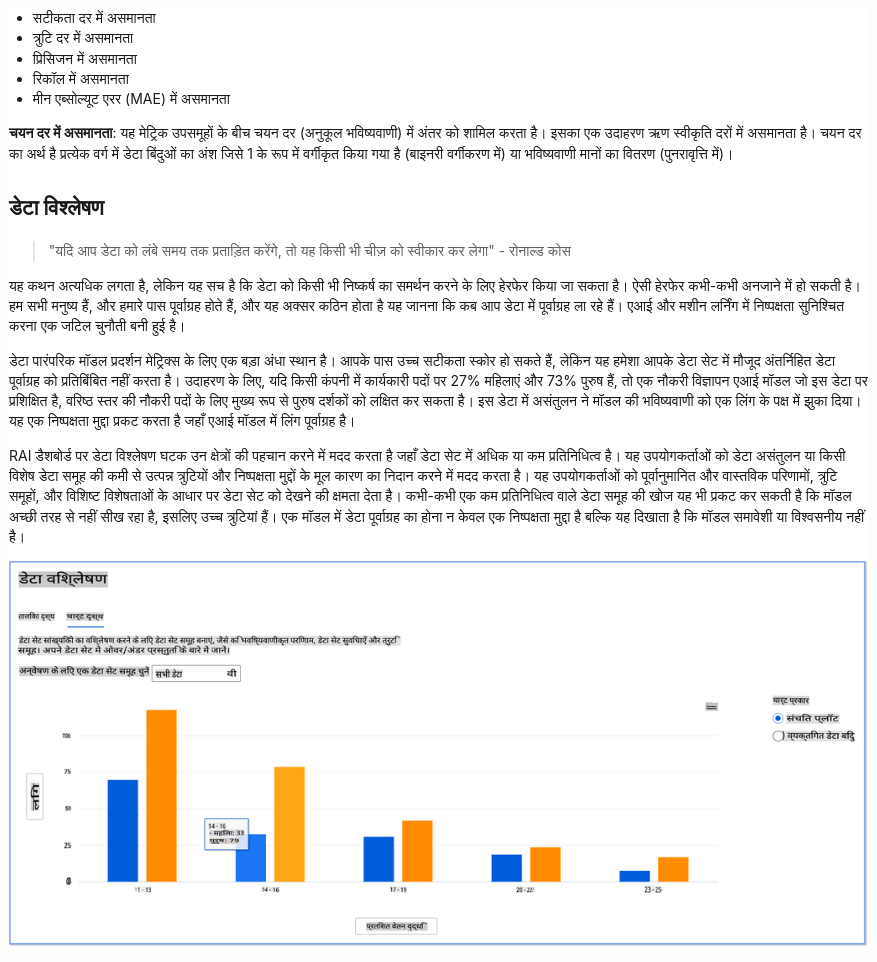 * सटीकता दर में असमानता
* त्रुटि दर में असमानता
* प्रिसिजन में असमानता
* रिकॉल में असमानता
* मीन एब्सोल्यूट एरर (MAE) में असमानता

**चयन दर में असमानता**: यह मेट्रिक उपसमूहों के बीच चयन दर (अनुकूल भविष्यवाणी) में अंतर को शामिल करता है। इसका एक उदाहरण ऋण स्वीकृति दरों में असमानता है। चयन दर का अर्थ है प्रत्येक वर्ग में डेटा बिंदुओं का अंश जिसे 1 के रूप में वर्गीकृत किया गया है (बाइनरी वर्गीकरण में) या भविष्यवाणी मानों का वितरण (पुनरावृत्ति में)।

## डेटा विश्लेषण

> "यदि आप डेटा को लंबे समय तक प्रताड़ित करेंगे, तो यह किसी भी चीज़ को स्वीकार कर लेगा" - रोनाल्ड कोस

यह कथन अत्यधिक लगता है, लेकिन यह सच है कि डेटा को किसी भी निष्कर्ष का समर्थन करने के लिए हेरफेर किया जा सकता है। ऐसी हेरफेर कभी-कभी अनजाने में हो सकती है। हम सभी मनुष्य हैं, और हमारे पास पूर्वाग्रह होते हैं, और यह अक्सर कठिन होता है यह जानना कि कब आप डेटा में पूर्वाग्रह ला रहे हैं। एआई और मशीन लर्निंग में निष्पक्षता सुनिश्चित करना एक जटिल चुनौती बनी हुई है।

डेटा पारंपरिक मॉडल प्रदर्शन मेट्रिक्स के लिए एक बड़ा अंधा स्थान है। आपके पास उच्च सटीकता स्कोर हो सकते हैं, लेकिन यह हमेशा आपके डेटा सेट में मौजूद अंतर्निहित डेटा पूर्वाग्रह को प्रतिबिंबित नहीं करता है। उदाहरण के लिए, यदि किसी कंपनी में कार्यकारी पदों पर 27% महिलाएं और 73% पुरुष हैं, तो एक नौकरी विज्ञापन एआई मॉडल जो इस डेटा पर प्रशिक्षित है, वरिष्ठ स्तर की नौकरी पदों के लिए मुख्य रूप से पुरुष दर्शकों को लक्षित कर सकता है। इस डेटा में असंतुलन ने मॉडल की भविष्यवाणी को एक लिंग के पक्ष में झुका दिया। यह एक निष्पक्षता मुद्दा प्रकट करता है जहाँ एआई मॉडल में लिंग पूर्वाग्रह है।

RAI डैशबोर्ड पर डेटा विश्लेषण घटक उन क्षेत्रों की पहचान करने में मदद करता है जहाँ डेटा सेट में अधिक या कम प्रतिनिधित्व है। यह उपयोगकर्ताओं को डेटा असंतुलन या किसी विशेष डेटा समूह की कमी से उत्पन्न त्रुटियों और निष्पक्षता मुद्दों के मूल कारण का निदान करने में मदद करता है। यह उपयोगकर्ताओं को पूर्वानुमानित और वास्तविक परिणामों, त्रुटि समूहों, और विशिष्ट विशेषताओं के आधार पर डेटा सेट को देखने की क्षमता देता है। कभी-कभी एक कम प्रतिनिधित्व वाले डेटा समूह की खोज यह भी प्रकट कर सकती है कि मॉडल अच्छी तरह से नहीं सीख रहा है, इसलिए उच्च त्रुटियां हैं। एक मॉडल में डेटा पूर्वाग्रह का होना न केवल एक निष्पक्षता मुद्दा है बल्कि यह दिखाता है कि मॉडल समावेशी या विश्वसनीय नहीं है।

![RAI डैशबोर्ड पर डेटा विश्लेषण घटक](../../../../translated_images/dataanalysis-cover.8d6d0683a70a5c1e274e5a94b27a71137e3d0a3b707761d7170eb340dd07f11d.hi.png)
